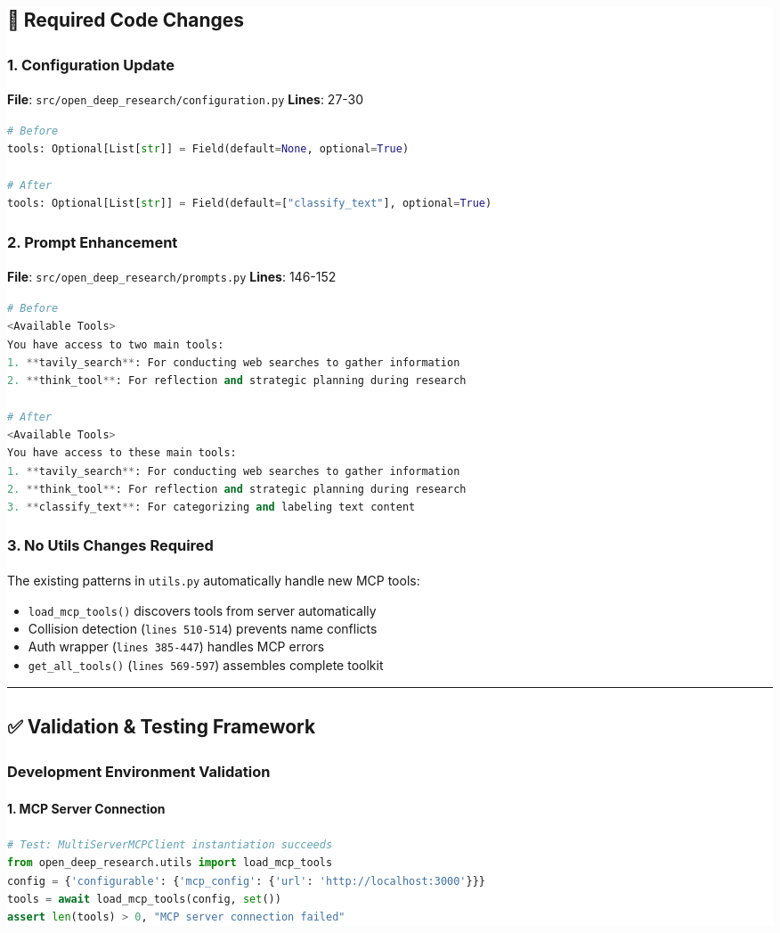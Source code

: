 ## 📝 Required Code Changes

### 1. Configuration Update

**File**: `src/open_deep_research/configuration.py`
**Lines**: 27-30

```python
# Before
tools: Optional[List[str]] = Field(default=None, optional=True)

# After
tools: Optional[List[str]] = Field(default=["classify_text"], optional=True)
```

### 2. Prompt Enhancement

**File**: `src/open_deep_research/prompts.py`
**Lines**: 146-152

```python
# Before
<Available Tools>
You have access to two main tools:
1. **tavily_search**: For conducting web searches to gather information
2. **think_tool**: For reflection and strategic planning during research

# After
<Available Tools>
You have access to these main tools:
1. **tavily_search**: For conducting web searches to gather information
2. **think_tool**: For reflection and strategic planning during research
3. **classify_text**: For categorizing and labeling text content
```

### 3. No Utils Changes Required

The existing patterns in `utils.py` automatically handle new MCP tools:
- `load_mcp_tools()` discovers tools from server automatically
- Collision detection (`lines 510-514`) prevents name conflicts
- Auth wrapper (`lines 385-447`) handles MCP errors
- `get_all_tools()` (`lines 569-597`) assembles complete toolkit

---

## ✅ Validation & Testing Framework

### Development Environment Validation

#### 1. MCP Server Connection
```python
# Test: MultiServerMCPClient instantiation succeeds
from open_deep_research.utils import load_mcp_tools
config = {'configurable': {'mcp_config': {'url': 'http://localhost:3000'}}}
tools = await load_mcp_tools(config, set())
assert len(tools) > 0, "MCP server connection failed"
```
